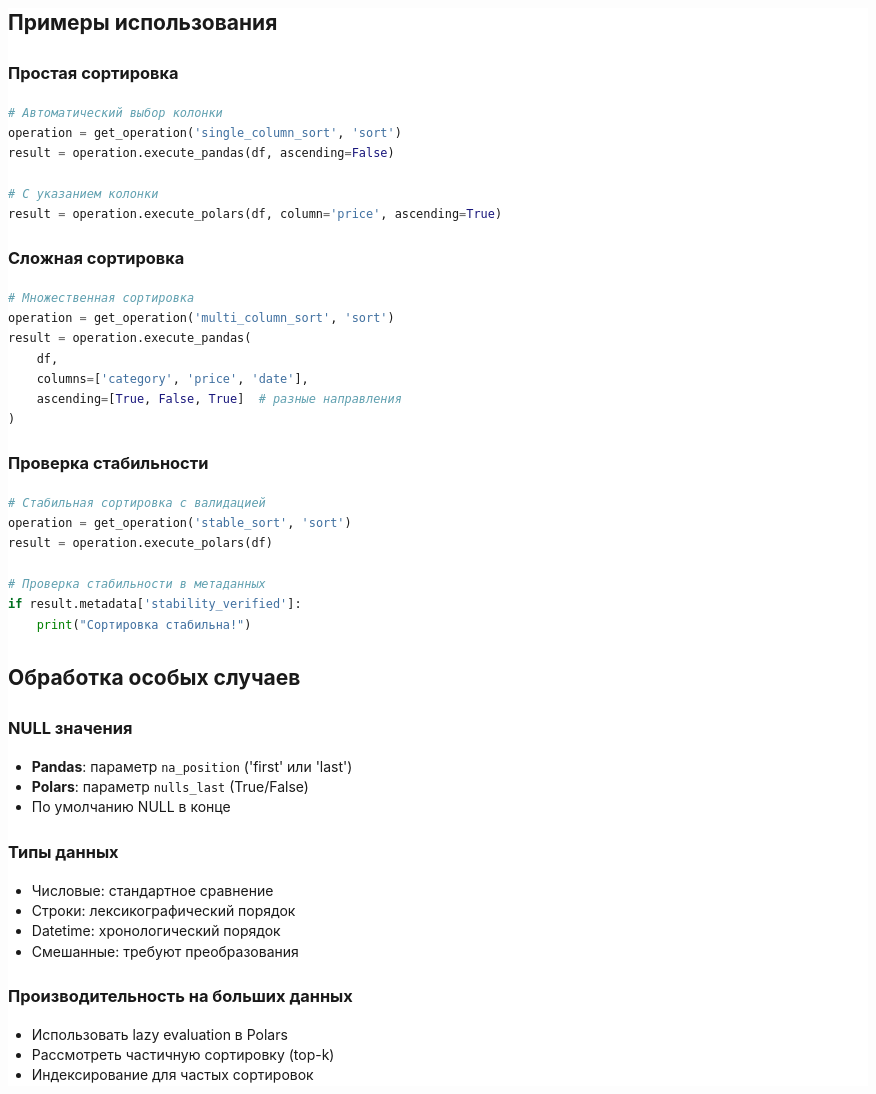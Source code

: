 ## Примеры использования

### Простая сортировка
```python
# Автоматический выбор колонки
operation = get_operation('single_column_sort', 'sort')
result = operation.execute_pandas(df, ascending=False)

# С указанием колонки
result = operation.execute_polars(df, column='price', ascending=True)
```

### Сложная сортировка
```python
# Множественная сортировка
operation = get_operation('multi_column_sort', 'sort')
result = operation.execute_pandas(
    df,
    columns=['category', 'price', 'date'],
    ascending=[True, False, True]  # разные направления
)
```

### Проверка стабильности
```python
# Стабильная сортировка с валидацией
operation = get_operation('stable_sort', 'sort')
result = operation.execute_polars(df)

# Проверка стабильности в метаданных
if result.metadata['stability_verified']:
    print("Сортировка стабильна!")
```

## Обработка особых случаев

### NULL значения
- **Pandas**: параметр `na_position` ('first' или 'last')
- **Polars**: параметр `nulls_last` (True/False)
- По умолчанию NULL в конце

### Типы данных
- Числовые: стандартное сравнение
- Строки: лексикографический порядок
- Datetime: хронологический порядок
- Смешанные: требуют преобразования

### Производительность на больших данных
- Использовать lazy evaluation в Polars
- Рассмотреть частичную сортировку (top-k)
- Индексирование для частых сортировок
